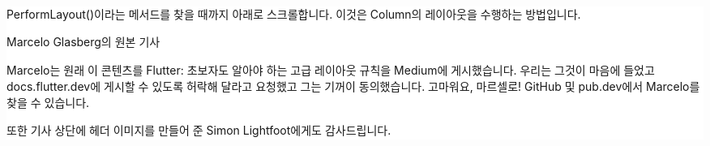   PerformLayout()이라는 메서드를 찾을 때까지 아래로 스크롤합니다. 이것은 Column의 레이아웃을 수행하는 방법입니다.


Marcelo Glasberg의 원본 ​​기사

Marcelo는 원래 이 콘텐츠를 Flutter: 초보자도 알아야 하는 고급 레이아웃 규칙을 Medium에 게시했습니다. 우리는 그것이 마음에 들었고 docs.flutter.dev에 게시할 수 있도록 허락해 달라고 요청했고 그는 기꺼이 동의했습니다. 고마워요, 마르셀로! GitHub 및 pub.dev에서 Marcelo를 찾을 수 있습니다.

또한 기사 상단에 헤더 이미지를 만들어 준 Simon Lightfoot에게도 감사드립니다.
